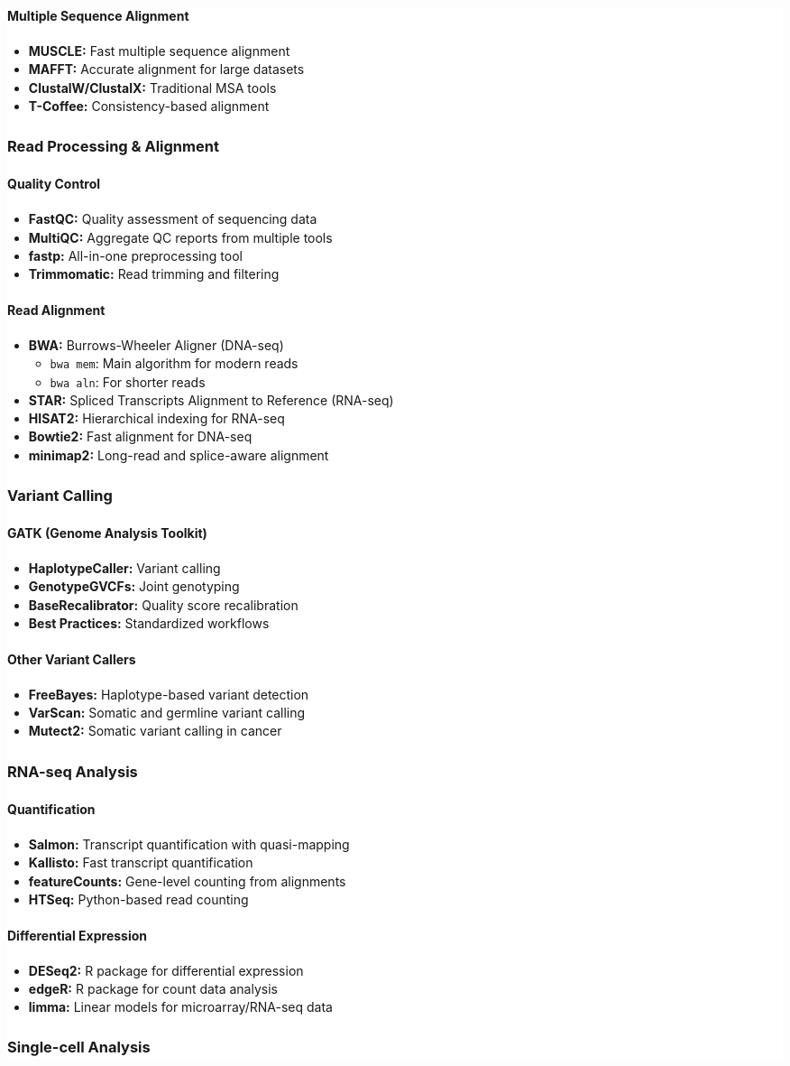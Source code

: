 #### Multiple Sequence Alignment
- **MUSCLE:** Fast multiple sequence alignment
- **MAFFT:** Accurate alignment for large datasets
- **ClustalW/ClustalX:** Traditional MSA tools
- **T-Coffee:** Consistency-based alignment

### Read Processing & Alignment

#### Quality Control
- **FastQC:** Quality assessment of sequencing data
- **MultiQC:** Aggregate QC reports from multiple tools
- **fastp:** All-in-one preprocessing tool
- **Trimmomatic:** Read trimming and filtering

#### Read Alignment
- **BWA:** Burrows-Wheeler Aligner (DNA-seq)
  - `bwa mem`: Main algorithm for modern reads
  - `bwa aln`: For shorter reads
- **STAR:** Spliced Transcripts Alignment to Reference (RNA-seq)
- **HISAT2:** Hierarchical indexing for RNA-seq
- **Bowtie2:** Fast alignment for DNA-seq
- **minimap2:** Long-read and splice-aware alignment

### Variant Calling

#### GATK (Genome Analysis Toolkit)
- **HaplotypeCaller:** Variant calling
- **GenotypeGVCFs:** Joint genotyping
- **BaseRecalibrator:** Quality score recalibration
- **Best Practices:** Standardized workflows

#### Other Variant Callers
- **FreeBayes:** Haplotype-based variant detection
- **VarScan:** Somatic and germline variant calling
- **Mutect2:** Somatic variant calling in cancer

### RNA-seq Analysis

#### Quantification
- **Salmon:** Transcript quantification with quasi-mapping
- **Kallisto:** Fast transcript quantification
- **featureCounts:** Gene-level counting from alignments
- **HTSeq:** Python-based read counting

#### Differential Expression
- **DESeq2:** R package for differential expression
- **edgeR:** R package for count data analysis
- **limma:** Linear models for microarray/RNA-seq data

### Single-cell Analysis
